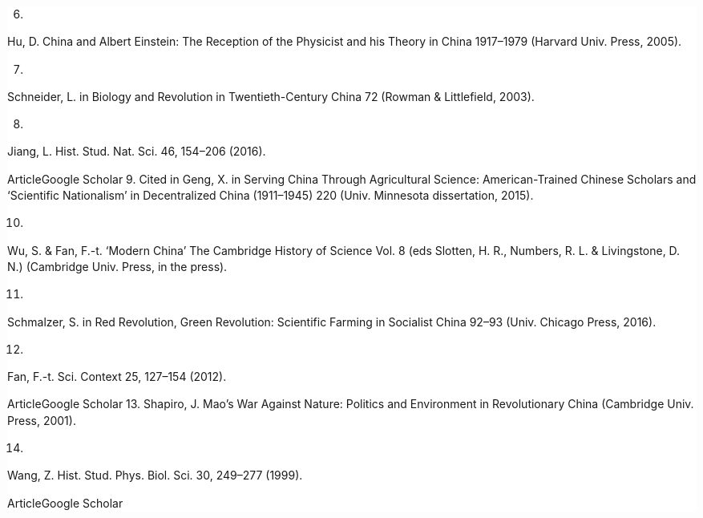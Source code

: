 6.
Hu, D. China and Albert Einstein: The Reception of the Physicist and his Theory in China 1917–1979 (Harvard Univ. Press, 2005).

7.
Schneider, L. in Biology and Revolution in Twentieth-Century China 72 (Rowman & Littlefield, 2003).

8.
Jiang, L. Hist. Stud. Nat. Sci. 46, 154–206 (2016).

ArticleGoogle Scholar
9.
Cited in Geng, X. in Serving China Through Agricultural Science: American-Trained Chinese Scholars and ‘Scientific Nationalism’ in Decentralized China (1911–1945) 220 (Univ. Minnesota dissertation, 2015).

10.
Wu, S. & Fan, F.-t. ‘Modern China’ The Cambridge History of Science Vol. 8 (eds Slotten, H. R., Numbers, R. L. & Livingstone, D. N.) (Cambridge Univ. Press, in the press).

11.
Schmalzer, S. in Red Revolution, Green Revolution: Scientific Farming in Socialist China 92–93 (Univ. Chicago Press, 2016).

12.
Fan, F.-t. Sci. Context 25, 127–154 (2012).

ArticleGoogle Scholar
13.
Shapiro, J. Mao’s War Against Nature: Politics and Environment in Revolutionary China (Cambridge Univ. Press, 2001).

14.
Wang, Z. Hist. Stud. Phys. Biol. Sci. 30, 249–277 (1999).

ArticleGoogle Scholar